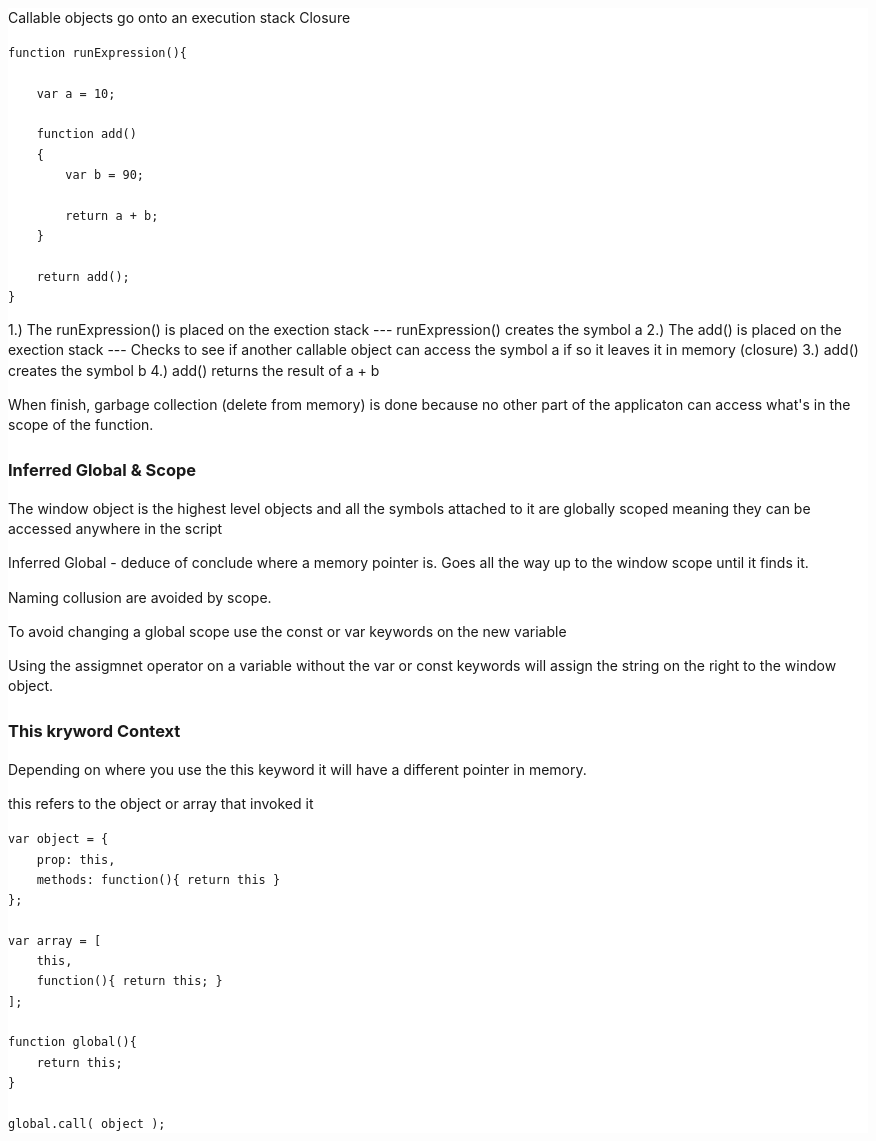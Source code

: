Callable objects go onto an execution stack
Closure

```
function runExpression(){

    var a = 10;

    function add()
    {
        var b = 90;

        return a + b;
    }

    return add();
}
```

1.) The runExpression() is placed on the exection stack
--- runExpression() creates the symbol a
2.) The add() is placed on the exection stack
--- Checks to see if another callable object can access the symbol a if so it leaves it in memory (closure)
3.) add() creates the symbol b 
4.) add() returns the result of a + b

When finish, garbage collection (delete from memory) is done because no other part of the applicaton can access what's in the scope of the function.

### Inferred Global & Scope
The window object is the highest level objects and all the symbols attached to it are globally scoped meaning they can be accessed anywhere in the script

Inferred Global - deduce of conclude where a memory pointer is. Goes all the way up to the window scope until it finds it.

Naming collusion are avoided by scope.

To avoid changing a global scope use the const or var keywords on the new variable

Using the assigmnet operator on a variable without the var or const keywords will assign the string on the right to the window object.

### This kryword Context
Depending on where you use the this keyword it will have a different pointer in memory.

this refers to the object or array that invoked it

```
var object = {
    prop: this,
    methods: function(){ return this }
};

var array = [
    this,
    function(){ return this; }
];

function global(){
    return this;
}

global.call( object );
```
